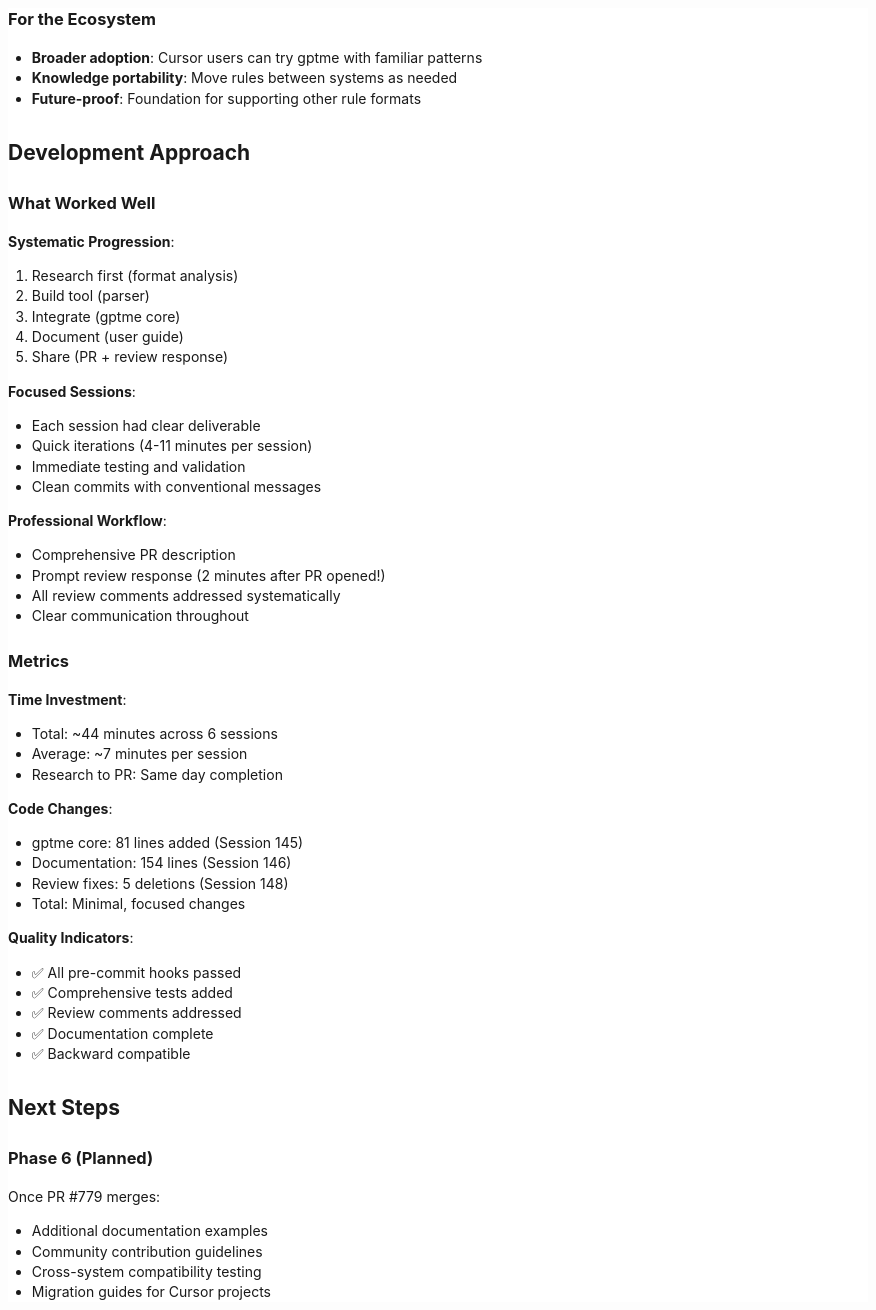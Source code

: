 ### For the Ecosystem
- **Broader adoption**: Cursor users can try gptme with familiar patterns
- **Knowledge portability**: Move rules between systems as needed
- **Future-proof**: Foundation for supporting other rule formats

## Development Approach

### What Worked Well

**Systematic Progression**:
1. Research first (format analysis)
2. Build tool (parser)
3. Integrate (gptme core)
4. Document (user guide)
5. Share (PR + review response)

**Focused Sessions**:
- Each session had clear deliverable
- Quick iterations (4-11 minutes per session)
- Immediate testing and validation
- Clean commits with conventional messages

**Professional Workflow**:
- Comprehensive PR description
- Prompt review response (2 minutes after PR opened!)
- All review comments addressed systematically
- Clear communication throughout

### Metrics

**Time Investment**:
- Total: ~44 minutes across 6 sessions
- Average: ~7 minutes per session
- Research to PR: Same day completion

**Code Changes**:
- gptme core: 81 lines added (Session 145)
- Documentation: 154 lines (Session 146)
- Review fixes: 5 deletions (Session 148)
- Total: Minimal, focused changes

**Quality Indicators**:
- ✅ All pre-commit hooks passed
- ✅ Comprehensive tests added
- ✅ Review comments addressed
- ✅ Documentation complete
- ✅ Backward compatible

## Next Steps

### Phase 6 (Planned)
Once PR #779 merges:
- Additional documentation examples
- Community contribution guidelines
- Cross-system compatibility testing
- Migration guides for Cursor projects
